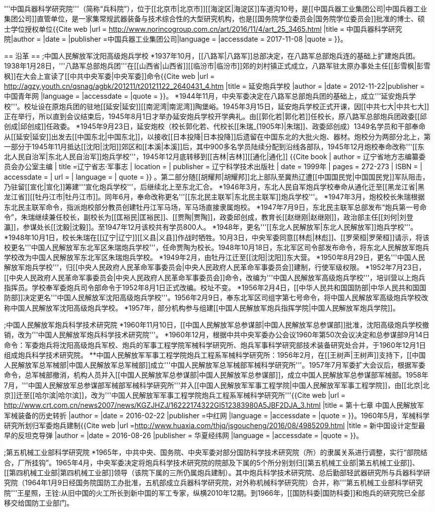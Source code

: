 '''中国兵器科学研究院'''（简称“兵科院”），位于[[北京市|北京市]][[海淀区|海淀区]]车道沟10号，是[[中国兵器工业集团公司|中国兵器工业集团公司]]直管单位，是一家集常规武器装备与技术综合性的大型研究机构，也是[[国务院学位委员会|国务院学位委员会]]批准的博士、硕士学位授权单位<ref>{{Cite web |url = http://www.norincogroup.com.cn/art/2016/11/4/art_25_3465.html |title =  中国兵器科学研究院|author =  |date =  |publisher =中国兵器工业集团公司|language =  |accessdate = 2017-11-08 |quote =  }}</ref>。

== 沿革 ==
;中国人民解放军沈阳高级炮兵学校
*1937年10月，[[八路军|八路军]]总部决定，在八路军总部炮兵连的基础上扩建炮兵团。1938年1月28日，'''八路军总部炮兵团'''在[[山西省|山西省]][[临汾市|临汾市]]郊的刘村镇正式成立，八路军驻太原办事处主任[[彭雪枫|彭雪枫]]在大会上宣读了[[中共中央军委|中央军委]]命令<ref name=zgqnw>{{Cite web |url = http://agzy.youth.cn/qsnag/agbk/201211/t20121122_2640431_4.htm |title = 延安炮兵学校 |author =  |date =  2012-11-22|publisher =中国青年网  |language =  |accessdate =  |quote =  }}</ref>。
*1944年11月，中央军委决定在八路军总部炮兵团的基础上，成立'''延安炮兵学校'''。校址设在原炮兵团的驻地[[延安|延安]][[南泥湾|南泥湾]]陶堡峪。1945年3月15日，延安炮兵学校正式开课，因[[中共七大|中共七大]]正在举行，所以直到会议结束后，1945年8月1日才举办延安炮兵学校开学典礼<ref name=zgqnw/>。由[[郭化若|郭化若]]任校长，原八路军总部炮兵团政委[[邱创成|邱创成]]任政委。
*1945年9月23日，延安炮校（校长郭化若、代校长[[朱瑞_(1905年)|朱瑞]]、政委邱创成）1349名学员和干部奉命从[[延安|延安]]出发去[[中国东北|中国东北]]，以接收[[日本投降|日本投降]]后遗留在中国东北的大批火炮、器材<ref name=lnszjsz/>。炮校分为两部分北上，第一部分于1945年11月抵达[[沈阳|沈阳]]郊区和[[本溪|本溪]]后，其中900多名学员陆续分配到沿线各部队，1945年12月炮校奉命改称'''[[东北人民自治军|东北人民自治军]]炮兵学校'''，1945年12月底转移到[[吉林|吉林]][[通化|通化]]<ref name=lnszjsz> {{Cite book | author = 辽宁省地方志编纂委员会办公室主编 | title =辽宁省志·军事志  | location =  | publisher = 辽宁科学技术出版社 | date = 1999年 | pages = 272-273 | ISBN =  | accessdate =  | url =  | language =  | quote =  }} </ref><ref name=zgqnw/>。第二部分随[[胡耀邦|胡耀邦]]北上部队至冀热辽遭[[中国国民党|中国国民党]]军队阻击，乃驻留[[宣化|宣化]]筹建'''宣化炮兵学校'''，后继续北上至东北汇合<ref name=zgqnw/>。
*1946年3月，东北人民自军炮兵学校奉命从通化迁至[[黑龙江省|黑龙江省]][[牡丹江市|牡丹江市]]。同年6月，奉命改称更名'''[[东北民主联军|东北民主联军]]炮兵学校'''<ref name=zgqnw/>。
*1947年3月，炮校校长朱瑞根据东北民主联军命令，指派炮校部分教员创建牡丹江军马场，军马场直接隶属炮校<ref name=zgqnw/>。
*1947年7月9日，东北民主联军总部发布“炮兵第一号命令”，朱瑞继续兼任校长，副校长为[[匡裕民|匡裕民]]、[[贾陶|贾陶]]，政委邱创成，教育长[[赵继刚|赵继刚]]，政治部主任[[刘何|刘登瀛]]，参谋处长[[沈毅|沈毅]]。至1947年12月该校共有学员800人<ref name=lnszjsz/>。
*1948年，更名'''[[东北人民解放军|东北人民解放军]]炮兵学校'''<ref name=lnszjsz/>。
*1948年10月1日，校长朱瑞在[[辽宁|辽宁]][[义县|义县]]作战时牺牲。10月3日，中央军委同意[[林彪|林彪]]、[[罗荣桓|罗荣桓]]请示，将该校更名'''中国人民解放军东北军区朱瑞炮兵学校'''，任命贾陶为校长<ref name=lnszjsz/>。1948年10月18日，东北军区司令部发布命令，将东北人民解放军炮兵学校改为中国人民解放军东北军区朱瑞炮兵学校<ref name=zgqnw/>。
*1949年2月，由牡丹江迁至[[沈阳|沈阳]]东大营<ref name=zgqnw/>。
*1950年8月29日，更名'''中国人民解放军炮兵学校'''，归[[中央人民政府人民革命军事委员会|中央人民政府人民革命军事委员会]]建制，行使军级权限<ref name=lnszjsz/>。
*1952年7月23日，[[中央人民政府人民革命军事委员会|中央人民政府人民革命军事委员会]]命令，改编为'''中国人民解放军高级炮兵学校'''，培训营以上炮兵指挥员<ref name=lnszjsz/>。学校奉军委炮兵司令部命令于1952年8月1日正式改编。校址不变<ref name=zgqnw/>。
*1956年2月4日，[[中华人民共和国国防部|中华人民共和国国防部]]决定更名'''中国人民解放军沈阳高级炮兵学校'''<ref name=lnszjsz/>。1956年2月9日，奉东北军区司组字第七号命令，将中国人民解放军高级炮兵学校改称中国人民解放军沈阳高级炮兵学校<ref name=zgqnw/>。
*1957年，部分机构参与组建[[中国人民解放军炮兵指挥学院|中国人民解放军炮兵学院]]。

;中国人民解放军炮兵科学技术研究院
*1960年11月10日，[[中国人民解放军总参谋部|中国人民解放军总参谋部]]批准，沈阳高级炮兵学校撤销，改为'''中国人民解放军炮兵科学技术研究院'''<ref name=lnszjsz/>。
*1960年12月，根据中共中央军委办公会议1960年第50次会议决定和总参谋部9月14日命令：军委炮兵将沈阳高级炮兵军校<ref name=zgqnw/>、炮兵的军事工程学院军械科学研究所<ref name=hxjww/>、炮兵军事科学研究部技术装备研究处合并，于1960年12月1日组成炮兵科学技术研究院<ref name=zgqnw/>。
**中国人民解放军军事工程学院炮兵工程系军械科学研究所：1956年2月，在[[王树声|王树声]]支持下，[[中国人民解放军总军械部|中国人民解放军总军械部]]成立'''中国人民解放军总军械部军械科学研究所'''。1957年7月军委扩大会议后，根据军委命令，总军械部撤消，机构人员并入[[中国人民解放军总参谋部|中国人民解放军总参谋部]]，成立中国人民解放军总参谋部军械部。1958年7月，'''中国人民解放军总参谋部军械部军械科学研究所'''并入[[中国人民解放军军事工程学院|中国人民解放军军事工程学院]]，由[[北京|北京]]迁至[[哈尔滨|哈尔滨]]，改为'''中国人民解放军军事工程学院炮兵工程系军械科学研究所'''<ref>{{Cite web |url =  http://www.crt.com.cn/news2007/news/KGZJHZJ/16222174322GI512383980A5JBF2DJA_3.html  |title = 第十七章 中国人民解放军 军械装备的历史转折 |author =  |date = 2016-02-22  |publisher =中红网  |language =  |accessdate =  |quote =  }}</ref>。1960年5月，军械科学研究所划归军委炮兵建制<ref name=hxjww>{{Cite web |url =http://www.huaxia.com/thjq/jsgoucheng/2016/08/4985209.html  |title = 新中国设计定型最早的反坦克导弹 |author =  |date = 2016-08-26 |publisher = 华夏经纬网  |language =  |accessdate =  |quote =  }}</ref>。

;第五机械工业部科学研究院
*1965年，中共中央、国务院、中央军委对部分国防科学技术研究院（所）的隶属关系进行调整，实行“部院结合，厂所挂钩”。1965年4月，中央军委决定将炮兵科学技术研究院的院部及下属的5个所分别划归[[第五机械工业部|第五机械工业部]]、[[第四机械工业部|第四机械工业部]]领导（该院下属的三所仍属炮兵建制）。其中炮兵科学技术研究院、总后勤部轻武器研究所与兵器科学研究院（1964年1月9日经国务院国防工办批准，五机部成立兵器科学研究院，对外称机械科学研究院）合并，称'''第五机械工业部科学研究院'''<ref name=wangquan>王星照，王铨:从旧中国的火工所长到新中国的军工专家，纵横2010年12期</ref>。到1966年，[[国防科委|国防科委]]和炮兵的研究院已全部移交给国防工业部门。

